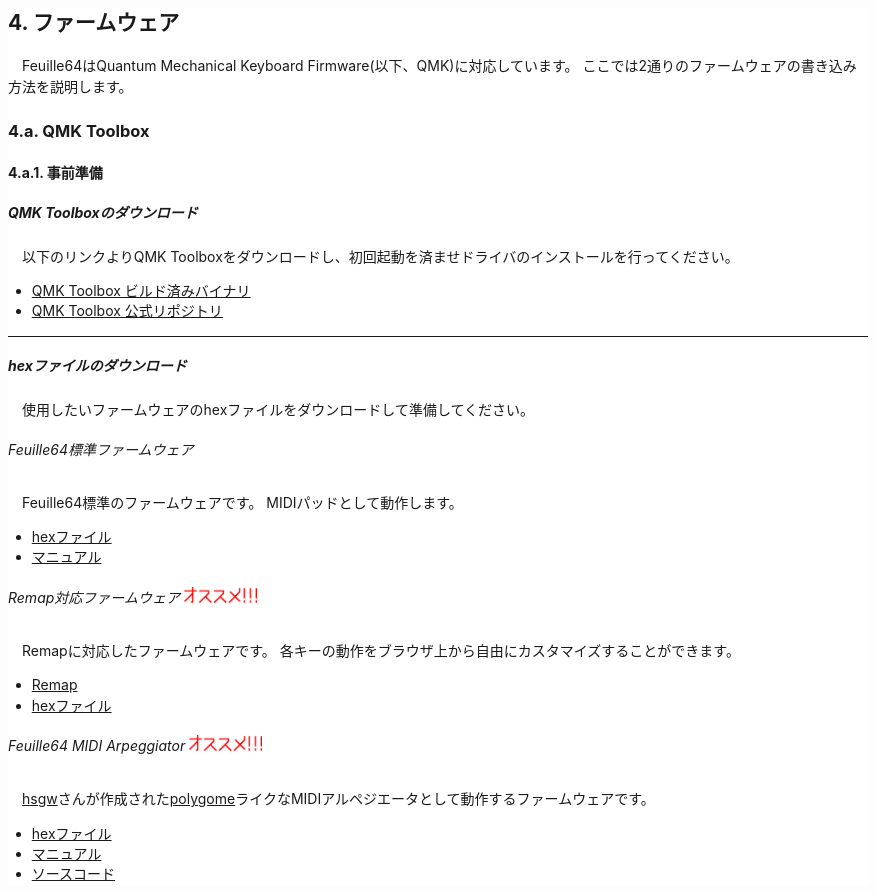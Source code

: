 
## 4. ファームウェア
　Feuille64はQuantum Mechanical Keyboard Firmware(以下、QMK)に対応しています。
ここでは2通りのファームウェアの書き込み方法を説明します。

### 4.a. QMK Toolbox
#### 4.a.1. 事前準備
##### QMK Toolboxのダウンロード

　以下のリンクよりQMK Toolboxをダウンロードし、初回起動を済ませドライバのインストールを行ってください。

- [QMK Toolbox ビルド済みバイナリ](https://github.com/qmk/qmk_toolbox/releases)
- [QMK Toolbox 公式リポジトリ](https://github.com/qmk/qmk_toolbox)

---

##### hexファイルのダウンロード
　使用したいファームウェアのhexファイルをダウンロードして準備してください。

###### Feuille64標準ファームウェア
　Feuille64標準のファームウェアです。
MIDIパッドとして動作します。
- [hexファイル](https://github.com/yynmt/Feuille64/tree/main/hex)
- [マニュアル](fw_manual_jp.md)

###### Remap対応ファームウェア  <img src="../images/icon_ossm.png" height="16px">
　Remapに対応したファームウェアです。
各キーの動作をブラウザ上から自由にカスタマイズすることができます。

- [Remap](https://remap-keys.app/)
- [hexファイル](https://github.com/yynmt/Feuille64/tree/main/hex)

###### Feuille64 MIDI Arpeggiator  <img src="../images/icon_ossm.png" height="16px">
　[hsgw](https://twitter.com/hsgw)さんが作成された[polygome](https://github.com/monome-community/polygome)ライクなMIDIアルペジエータとして動作するファームウェアです。
- [hexファイル](https://github.com/hsgw/feuille64-midi/tree/build)
- [マニュアル](https://github.com/hsgw/Feuille64-MIDI/blob/main/docs/feuille64_MIDI_Firmware_manual_jp.md)
- [ソースコード](https://github.com/hsgw/feuille64-midi)
